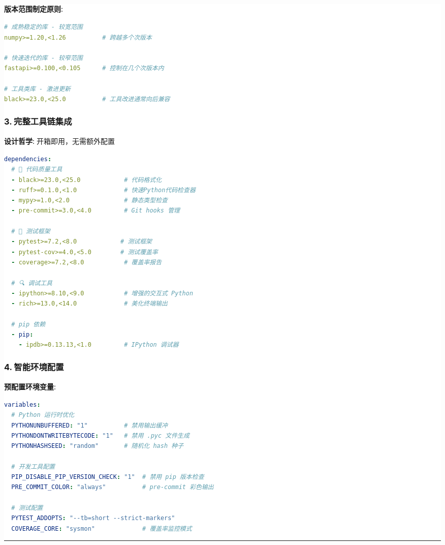 **版本范围制定原则**:
```yaml
# 成熟稳定的库 - 较宽范围
numpy>=1.20,<1.26          # 跨越多个次版本

# 快速迭代的库 - 较窄范围  
fastapi>=0.100,<0.105      # 控制在几个次版本内

# 工具类库 - 激进更新
black>=23.0,<25.0          # 工具改进通常向后兼容
```

### 3. 完整工具链集成

**设计哲学**: 开箱即用，无需额外配置

```yaml
dependencies:
  # 🔧 代码质量工具
  - black>=23.0,<25.0            # 代码格式化
  - ruff>=0.1.0,<1.0             # 快速Python代码检查器
  - mypy>=1.0,<2.0               # 静态类型检查
  - pre-commit>=3.0,<4.0         # Git hooks 管理
  
  # 🧪 测试框架  
  - pytest>=7.2,<8.0            # 测试框架
  - pytest-cov>=4.0,<5.0        # 测试覆盖率
  - coverage>=7.2,<8.0           # 覆盖率报告
  
  # 🔍 调试工具
  - ipython>=8.10,<9.0           # 增强的交互式 Python
  - rich>=13.0,<14.0             # 美化终端输出
  
  # pip 依赖
  - pip:
    - ipdb>=0.13.13,<1.0         # IPython 调试器
```

### 4. 智能环境配置

**预配置环境变量**:
```yaml
variables:
  # Python 运行时优化
  PYTHONUNBUFFERED: "1"          # 禁用输出缓冲
  PYTHONDONTWRITEBYTECODE: "1"   # 禁用 .pyc 文件生成
  PYTHONHASHSEED: "random"       # 随机化 hash 种子
  
  # 开发工具配置
  PIP_DISABLE_PIP_VERSION_CHECK: "1"  # 禁用 pip 版本检查
  PRE_COMMIT_COLOR: "always"          # pre-commit 彩色输出
  
  # 测试配置
  PYTEST_ADDOPTS: "--tb=short --strict-markers"
  COVERAGE_CORE: "sysmon"             # 覆盖率监控模式
```

---